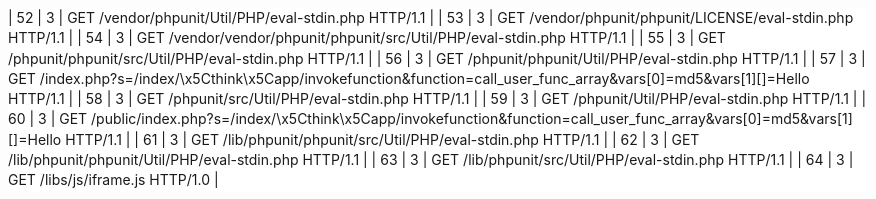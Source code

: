 |  52 |                     3 | GET /vendor/phpunit/Util/PHP/eval-stdin.php HTTP/1.1                                                                                                                                                                                                                                                                                                                                                                         |
|  53 |                     3 | GET /vendor/phpunit/phpunit/LICENSE/eval-stdin.php HTTP/1.1                                                                                                                                                                                                                                                                                                                                                                  |
|  54 |                     3 | GET /vendor/vendor/phpunit/phpunit/src/Util/PHP/eval-stdin.php HTTP/1.1                                                                                                                                                                                                                                                                                                                                                      |
|  55 |                     3 | GET /phpunit/phpunit/src/Util/PHP/eval-stdin.php HTTP/1.1                                                                                                                                                                                                                                                                                                                                                                    |
|  56 |                     3 | GET /phpunit/phpunit/Util/PHP/eval-stdin.php HTTP/1.1                                                                                                                                                                                                                                                                                                                                                                        |
|  57 |                     3 | GET /index.php?s=/index/\x5Cthink\x5Capp/invokefunction&function=call_user_func_array&vars[0]=md5&vars[1][]=Hello HTTP/1.1                                                                                                                                                                                                                                                                                                   |
|  58 |                     3 | GET /phpunit/src/Util/PHP/eval-stdin.php HTTP/1.1                                                                                                                                                                                                                                                                                                                                                                            |
|  59 |                     3 | GET /phpunit/Util/PHP/eval-stdin.php HTTP/1.1                                                                                                                                                                                                                                                                                                                                                                                |
|  60 |                     3 | GET /public/index.php?s=/index/\x5Cthink\x5Capp/invokefunction&function=call_user_func_array&vars[0]=md5&vars[1][]=Hello HTTP/1.1                                                                                                                                                                                                                                                                                            |
|  61 |                     3 | GET /lib/phpunit/phpunit/src/Util/PHP/eval-stdin.php HTTP/1.1                                                                                                                                                                                                                                                                                                                                                                |
|  62 |                     3 | GET /lib/phpunit/phpunit/Util/PHP/eval-stdin.php HTTP/1.1                                                                                                                                                                                                                                                                                                                                                                    |
|  63 |                     3 | GET /lib/phpunit/src/Util/PHP/eval-stdin.php HTTP/1.1                                                                                                                                                                                                                                                                                                                                                                        |
|  64 |                     3 | GET /libs/js/iframe.js HTTP/1.0                                                                                                                                                                                                                                                                                                                                                                                              |
